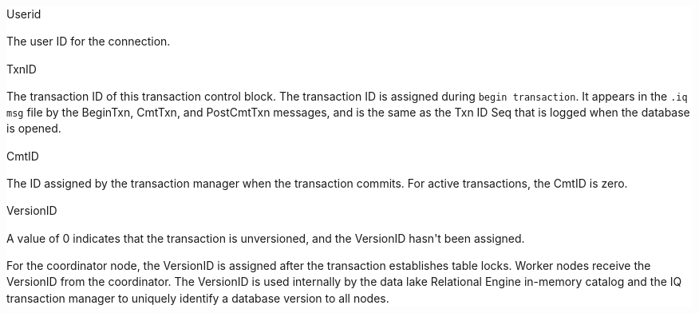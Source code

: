 Userid



</td>
<td valign="top">

The user ID for the connection.



</td>
</tr>
<tr>
<td valign="top">

TxnID



</td>
<td valign="top">

The transaction ID of this transaction control block. The transaction ID is assigned during `begin transaction`. It appears in the `.iqmsg` file by the BeginTxn, CmtTxn, and PostCmtTxn messages, and is the same as the Txn ID Seq that is logged when the database is opened.



</td>
</tr>
<tr>
<td valign="top">

CmtID



</td>
<td valign="top">

The ID assigned by the transaction manager when the transaction commits. For active transactions, the CmtID is zero.



</td>
</tr>
<tr>
<td valign="top">

VersionID



</td>
<td valign="top">

A value of 0 indicates that the transaction is unversioned, and the VersionID hasn't been assigned.

For the coordinator node, the VersionID is assigned after the transaction establishes table locks. Worker nodes receive the VersionID from the coordinator. The VersionID is used internally by the data lake Relational Engine in-memory catalog and the IQ transaction manager to uniquely identify a database version to all nodes.
